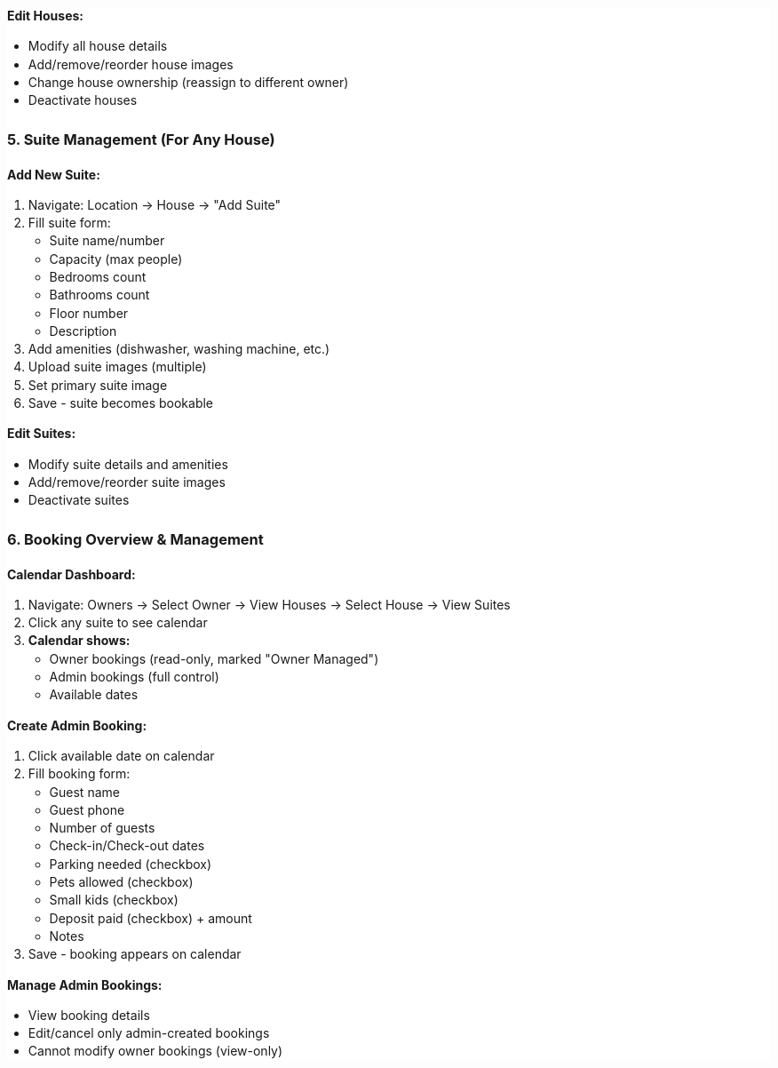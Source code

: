 **Edit Houses:**
- Modify all house details
- Add/remove/reorder house images
- Change house ownership (reassign to different owner)
- Deactivate houses

### 5. **Suite Management (For Any House)**
**Add New Suite:**
1. Navigate: Location → House → "Add Suite"
2. Fill suite form:
   - Suite name/number
   - Capacity (max people)
   - Bedrooms count
   - Bathrooms count
   - Floor number
   - Description
3. Add amenities (dishwasher, washing machine, etc.)
4. Upload suite images (multiple)
5. Set primary suite image
6. Save - suite becomes bookable

**Edit Suites:**
- Modify suite details and amenities
- Add/remove/reorder suite images
- Deactivate suites

### 6. **Booking Overview & Management**
**Calendar Dashboard:**
1. Navigate: Owners → Select Owner → View Houses → Select House → View Suites
2. Click any suite to see calendar
3. **Calendar shows:**
   - Owner bookings (read-only, marked "Owner Managed")
   - Admin bookings (full control)
   - Available dates

**Create Admin Booking:**
1. Click available date on calendar
2. Fill booking form:
   - Guest name
   - Guest phone
   - Number of guests
   - Check-in/Check-out dates
   - Parking needed (checkbox)
   - Pets allowed (checkbox)
   - Small kids (checkbox)
   - Deposit paid (checkbox) + amount
   - Notes
3. Save - booking appears on calendar

**Manage Admin Bookings:**
- View booking details
- Edit/cancel only admin-created bookings
- Cannot modify owner bookings (view-only)
